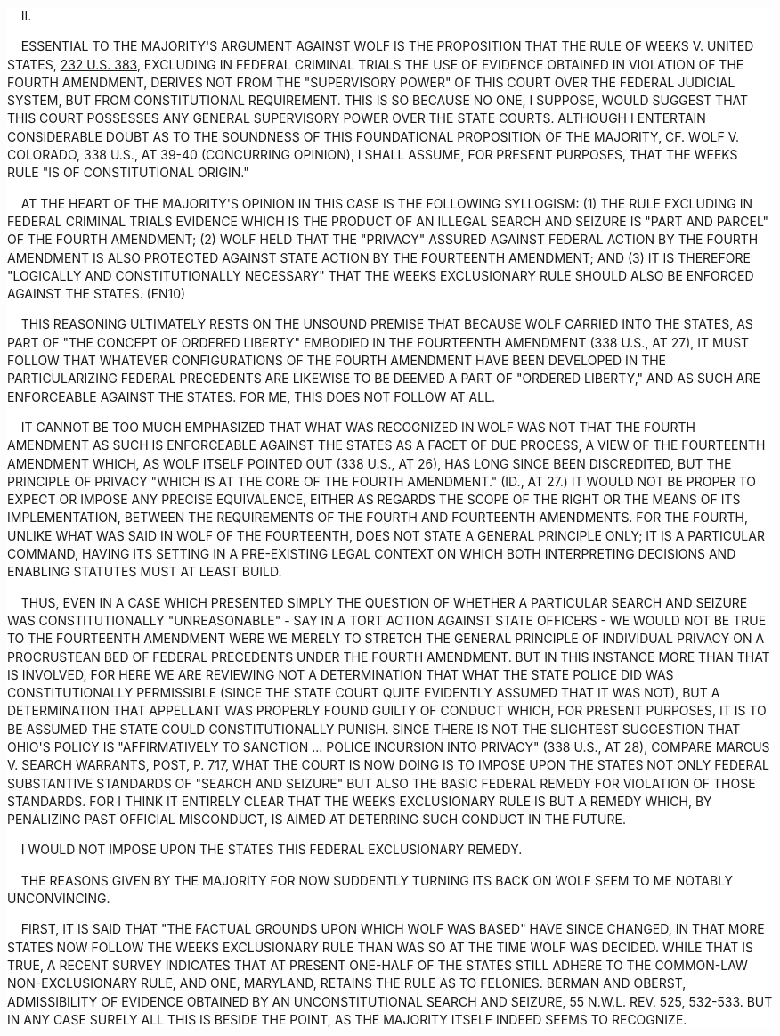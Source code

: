     II.

    ESSENTIAL TO THE MAJORITY'S ARGUMENT AGAINST WOLF IS THE PROPOSITION THAT THE RULE OF WEEKS V. UNITED STATES, [232 U.S. 383][/us/courts/scotus/usReporter/232/383], EXCLUDING IN FEDERAL CRIMINAL TRIALS THE USE OF EVIDENCE OBTAINED IN VIOLATION OF THE FOURTH AMENDMENT, DERIVES NOT FROM THE "SUPERVISORY POWER" OF THIS COURT OVER THE FEDERAL JUDICIAL SYSTEM, BUT FROM CONSTITUTIONAL REQUIREMENT.  THIS IS SO BECAUSE NO ONE, I SUPPOSE, WOULD SUGGEST THAT THIS COURT POSSESSES ANY GENERAL SUPERVISORY POWER OVER THE STATE COURTS.  ALTHOUGH I ENTERTAIN CONSIDERABLE DOUBT AS TO THE SOUNDNESS OF THIS FOUNDATIONAL PROPOSITION OF THE MAJORITY, CF. WOLF V. COLORADO, 338 U.S., AT 39-40 (CONCURRING OPINION), I SHALL ASSUME, FOR PRESENT PURPOSES, THAT THE WEEKS RULE "IS OF CONSTITUTIONAL ORIGIN."

    AT THE HEART OF THE MAJORITY'S OPINION IN THIS CASE IS THE FOLLOWING SYLLOGISM:  (1) THE RULE EXCLUDING IN FEDERAL CRIMINAL TRIALS EVIDENCE WHICH IS THE PRODUCT OF AN ILLEGAL SEARCH AND SEIZURE IS "PART AND PARCEL" OF THE FOURTH AMENDMENT; (2) WOLF HELD THAT THE "PRIVACY" ASSURED AGAINST FEDERAL ACTION BY THE FOURTH AMENDMENT IS ALSO PROTECTED AGAINST STATE ACTION BY THE FOURTEENTH AMENDMENT; AND (3) IT IS THEREFORE "LOGICALLY AND CONSTITUTIONALLY NECESSARY" THAT THE WEEKS EXCLUSIONARY RULE SHOULD ALSO BE ENFORCED AGAINST THE STATES.  (FN10)

    THIS REASONING ULTIMATELY RESTS ON THE UNSOUND PREMISE THAT BECAUSE WOLF CARRIED INTO THE STATES, AS PART OF "THE CONCEPT OF ORDERED LIBERTY" EMBODIED IN THE FOURTEENTH AMENDMENT (338 U.S., AT 27), IT MUST FOLLOW THAT WHATEVER CONFIGURATIONS OF THE FOURTH AMENDMENT HAVE BEEN DEVELOPED IN THE PARTICULARIZING FEDERAL PRECEDENTS ARE LIKEWISE TO BE DEEMED A PART OF "ORDERED LIBERTY," AND AS SUCH ARE ENFORCEABLE AGAINST THE STATES.  FOR ME, THIS DOES NOT FOLLOW AT ALL.

    IT CANNOT BE TOO MUCH EMPHASIZED THAT WHAT WAS RECOGNIZED IN WOLF WAS NOT THAT THE FOURTH AMENDMENT AS SUCH IS ENFORCEABLE AGAINST THE STATES AS A FACET OF DUE PROCESS, A VIEW OF THE FOURTEENTH AMENDMENT WHICH, AS WOLF ITSELF POINTED OUT (338 U.S., AT 26), HAS LONG SINCE BEEN DISCREDITED, BUT THE PRINCIPLE OF PRIVACY "WHICH IS AT THE CORE OF THE FOURTH AMENDMENT."  (ID., AT 27.)  IT WOULD NOT BE PROPER TO EXPECT OR IMPOSE ANY PRECISE EQUIVALENCE, EITHER AS REGARDS THE SCOPE OF THE RIGHT OR THE MEANS OF ITS IMPLEMENTATION, BETWEEN THE REQUIREMENTS OF THE FOURTH AND FOURTEENTH AMENDMENTS.  FOR THE FOURTH, UNLIKE WHAT WAS SAID IN WOLF OF THE FOURTEENTH, DOES NOT STATE A GENERAL PRINCIPLE ONLY; IT IS A PARTICULAR COMMAND, HAVING ITS SETTING IN A PRE-EXISTING LEGAL CONTEXT ON WHICH BOTH INTERPRETING DECISIONS AND ENABLING STATUTES MUST AT LEAST BUILD.

    THUS, EVEN IN A CASE WHICH PRESENTED SIMPLY THE QUESTION OF WHETHER A PARTICULAR SEARCH AND SEIZURE WAS CONSTITUTIONALLY "UNREASONABLE" - SAY IN A TORT ACTION AGAINST STATE OFFICERS - WE WOULD NOT BE TRUE TO THE FOURTEENTH AMENDMENT WERE WE MERELY TO STRETCH THE GENERAL PRINCIPLE OF INDIVIDUAL PRIVACY ON A PROCRUSTEAN BED OF FEDERAL PRECEDENTS UNDER THE FOURTH AMENDMENT.  BUT IN THIS INSTANCE MORE THAN THAT IS INVOLVED, FOR HERE WE ARE REVIEWING NOT A DETERMINATION THAT WHAT THE STATE POLICE DID WAS CONSTITUTIONALLY PERMISSIBLE (SINCE THE STATE COURT QUITE EVIDENTLY ASSUMED THAT IT WAS NOT), BUT A DETERMINATION THAT APPELLANT WAS PROPERLY FOUND GUILTY OF CONDUCT WHICH, FOR PRESENT PURPOSES, IT IS TO BE ASSUMED THE STATE COULD CONSTITUTIONALLY PUNISH.  SINCE THERE IS NOT THE SLIGHTEST SUGGESTION THAT OHIO'S POLICY IS "AFFIRMATIVELY TO SANCTION  ...  POLICE INCURSION INTO PRIVACY" (338 U.S., AT 28), COMPARE MARCUS V. SEARCH WARRANTS, POST, P. 717, WHAT THE COURT IS NOW DOING IS TO IMPOSE UPON THE STATES NOT ONLY FEDERAL SUBSTANTIVE STANDARDS OF "SEARCH AND SEIZURE" BUT ALSO THE BASIC FEDERAL REMEDY FOR VIOLATION OF THOSE STANDARDS.  FOR I THINK IT ENTIRELY CLEAR THAT THE WEEKS EXCLUSIONARY RULE IS BUT A REMEDY WHICH, BY PENALIZING PAST OFFICIAL MISCONDUCT, IS AIMED AT DETERRING SUCH CONDUCT IN THE FUTURE.

    I WOULD NOT IMPOSE UPON THE STATES THIS FEDERAL EXCLUSIONARY REMEDY.

    THE REASONS GIVEN BY THE MAJORITY FOR NOW SUDDENTLY TURNING ITS BACK ON WOLF SEEM TO ME NOTABLY UNCONVINCING.

    FIRST, IT IS SAID THAT "THE FACTUAL GROUNDS UPON WHICH WOLF WAS BASED" HAVE SINCE CHANGED, IN THAT MORE STATES NOW FOLLOW THE WEEKS EXCLUSIONARY RULE THAN WAS SO AT THE TIME WOLF WAS DECIDED.  WHILE THAT IS TRUE, A RECENT SURVEY INDICATES THAT AT PRESENT ONE-HALF OF THE STATES STILL ADHERE TO THE COMMON-LAW NON-EXCLUSIONARY RULE, AND ONE, MARYLAND, RETAINS THE RULE AS TO FELONIES.  BERMAN AND OBERST, ADMISSIBILITY OF EVIDENCE OBTAINED BY AN UNCONSTITUTIONAL SEARCH AND SEIZURE, 55 N.W.L. REV. 525, 532-533.  BUT IN ANY CASE SURELY ALL THIS IS BESIDE THE POINT, AS THE MAJORITY ITSELF INDEED SEEMS TO RECOGNIZE.


[/us/courts/scotus/usReporter/367/643]: https://publicdocs.github.io/go/links?ns=uslm-x&ref=%2Fus%2Fcourts%2Fscotus%2FusReporter%2F367%2F643
[/us/courts/scotus/usReporter/338/25]: https://publicdocs.github.io/go/links?ns=uslm-x&ref=%2Fus%2Fcourts%2Fscotus%2FusReporter%2F338%2F25
[/us/courts/scotus/usReporter/338/25]: https://publicdocs.github.io/go/links?ns=uslm-x&ref=%2Fus%2Fcourts%2Fscotus%2FusReporter%2F338%2F25
[/us/courts/scotus/usReporter/364/868]: https://publicdocs.github.io/go/links?ns=uslm-x&ref=%2Fus%2Fcourts%2Fscotus%2FusReporter%2F364%2F868
[/us/courts/scotus/usReporter/116/616]: https://publicdocs.github.io/go/links?ns=uslm-x&ref=%2Fus%2Fcourts%2Fscotus%2FusReporter%2F116%2F616
[/us/courts/scotus/usReporter/232/383]: https://publicdocs.github.io/go/links?ns=uslm-x&ref=%2Fus%2Fcourts%2Fscotus%2FusReporter%2F232%2F383
[/us/courts/scotus/usReporter/251/385]: https://publicdocs.github.io/go/links?ns=uslm-x&ref=%2Fus%2Fcourts%2Fscotus%2FusReporter%2F251%2F385
[/us/courts/scotus/usReporter/273/28]: https://publicdocs.github.io/go/links?ns=uslm-x&ref=%2Fus%2Fcourts%2Fscotus%2FusReporter%2F273%2F28
[/us/courts/scotus/usReporter/277/438]: https://publicdocs.github.io/go/links?ns=uslm-x&ref=%2Fus%2Fcourts%2Fscotus%2FusReporter%2F277%2F438
[/us/courts/scotus/usReporter/318/332]: https://publicdocs.github.io/go/links?ns=uslm-x&ref=%2Fus%2Fcourts%2Fscotus%2FusReporter%2F318%2F332
[/us/courts/scotus/usReporter/302/319]: https://publicdocs.github.io/go/links?ns=uslm-x&ref=%2Fus%2Fcourts%2Fscotus%2FusReporter%2F302%2F319
[/us/courts/scotus/usReporter/364/206]: https://publicdocs.github.io/go/links?ns=uslm-x&ref=%2Fus%2Fcourts%2Fscotus%2FusReporter%2F364%2F206
[/us/courts/scotus/usReporter/347/128]: https://publicdocs.github.io/go/links?ns=uslm-x&ref=%2Fus%2Fcourts%2Fscotus%2FusReporter%2F347%2F128
[/us/courts/scotus/usReporter/362/257]: https://publicdocs.github.io/go/links?ns=uslm-x&ref=%2Fus%2Fcourts%2Fscotus%2FusReporter%2F362%2F257
[/us/courts/scotus/usReporter/350/214]: https://publicdocs.github.io/go/links?ns=uslm-x&ref=%2Fus%2Fcourts%2Fscotus%2FusReporter%2F350%2F214
[/us/courts/scotus/usReporter/339/56]: https://publicdocs.github.io/go/links?ns=uslm-x&ref=%2Fus%2Fcourts%2Fscotus%2FusReporter%2F339%2F56
[/us/courts/scotus/usReporter/365/534]: https://publicdocs.github.io/go/links?ns=uslm-x&ref=%2Fus%2Fcourts%2Fscotus%2FusReporter%2F365%2F534
[/us/courts/scotus/usReporter/168/532]: https://publicdocs.github.io/go/links?ns=uslm-x&ref=%2Fus%2Fcourts%2Fscotus%2FusReporter%2F168%2F532
[/us/courts/scotus/usReporter/322/487]: https://publicdocs.github.io/go/links?ns=uslm-x&ref=%2Fus%2Fcourts%2Fscotus%2FusReporter%2F322%2F487
[/us/courts/scotus/usReporter/342/165]: https://publicdocs.github.io/go/links?ns=uslm-x&ref=%2Fus%2Fcourts%2Fscotus%2FusReporter%2F342%2F165
[/us/courts/scotus/usReporter/365/381]: https://publicdocs.github.io/go/links?ns=uslm-x&ref=%2Fus%2Fcourts%2Fscotus%2FusReporter%2F365%2F381
[/us/courts/scotus/usReporter/357/301]: https://publicdocs.github.io/go/links?ns=uslm-x&ref=%2Fus%2Fcourts%2Fscotus%2FusReporter%2F357%2F301
[/us/courts/scotus/usReporter/273/28]: https://publicdocs.github.io/go/links?ns=uslm-x&ref=%2Fus%2Fcourts%2Fscotus%2FusReporter%2F273%2F28
[/us/courts/scotus/usReporter/338/74]: https://publicdocs.github.io/go/links?ns=uslm-x&ref=%2Fus%2Fcourts%2Fscotus%2FusReporter%2F338%2F74
[/us/courts/scotus/usReporter/277/438]: https://publicdocs.github.io/go/links?ns=uslm-x&ref=%2Fus%2Fcourts%2Fscotus%2FusReporter%2F277%2F438
[/us/courts/scotus/usReporter/232/58]: https://publicdocs.github.io/go/links?ns=uslm-x&ref=%2Fus%2Fcourts%2Fscotus%2FusReporter%2F232%2F58
[/us/courts/scotus/usReporter/192/585]: https://publicdocs.github.io/go/links?ns=uslm-x&ref=%2Fus%2Fcourts%2Fscotus%2FusReporter%2F192%2F585
[/us/courts/scotus/usReporter/316/101]: https://publicdocs.github.io/go/links?ns=uslm-x&ref=%2Fus%2Fcourts%2Fscotus%2FusReporter%2F316%2F101